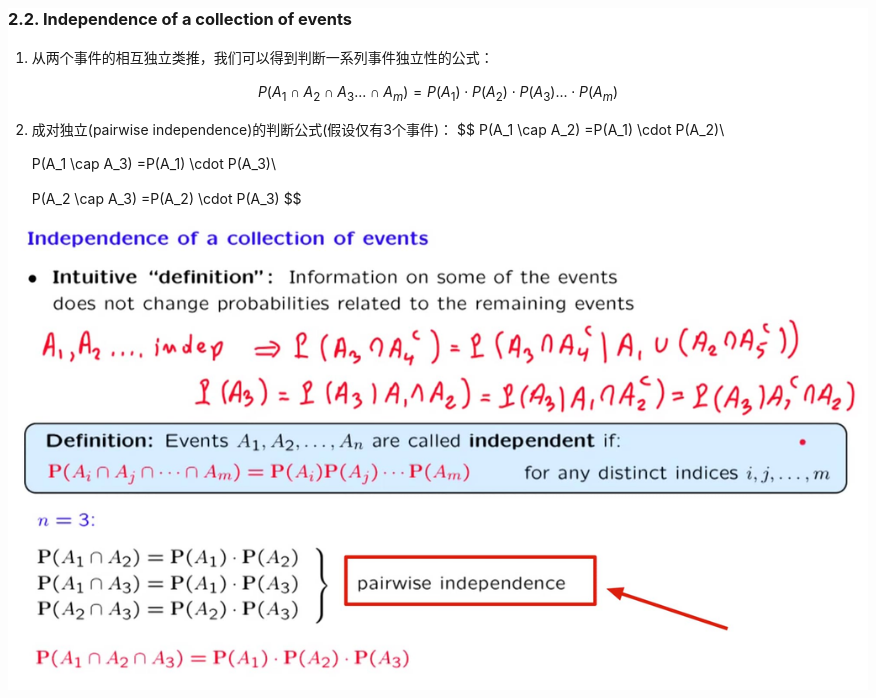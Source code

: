 ### 2.2. Independence of a collection of events

1. 从两个事件的相互独立类推，我们可以得到判断一系列事件独立性的公式：

$$
P(A_1 \cap A_2 \cap A_3 ... \cap A_m) = P(A_1) \cdot P(A_2) \cdot P(A_3) ... \cdot P(A_m)
$$

2. 成对独立(pairwise independence)的判断公式(假设仅有3个事件)：
   $$
   P(A_1 \cap A_2) =P(A_1) \cdot P(A_2)\\
   
   P(A_1 \cap A_3) =P(A_1) \cdot P(A_3)\\
   
   P(A_2 \cap A_3) =P(A_2) \cdot P(A_3)
   $$

![47F49BCE-F5D4-41CA-9375-E3C55E0CFB4F](MIT-Probability_The_Science_of_Uncertainty_and_Data.assets/47F49BCE-F5D4-41CA-9375-E3C55E0CFB4F.jpg)
